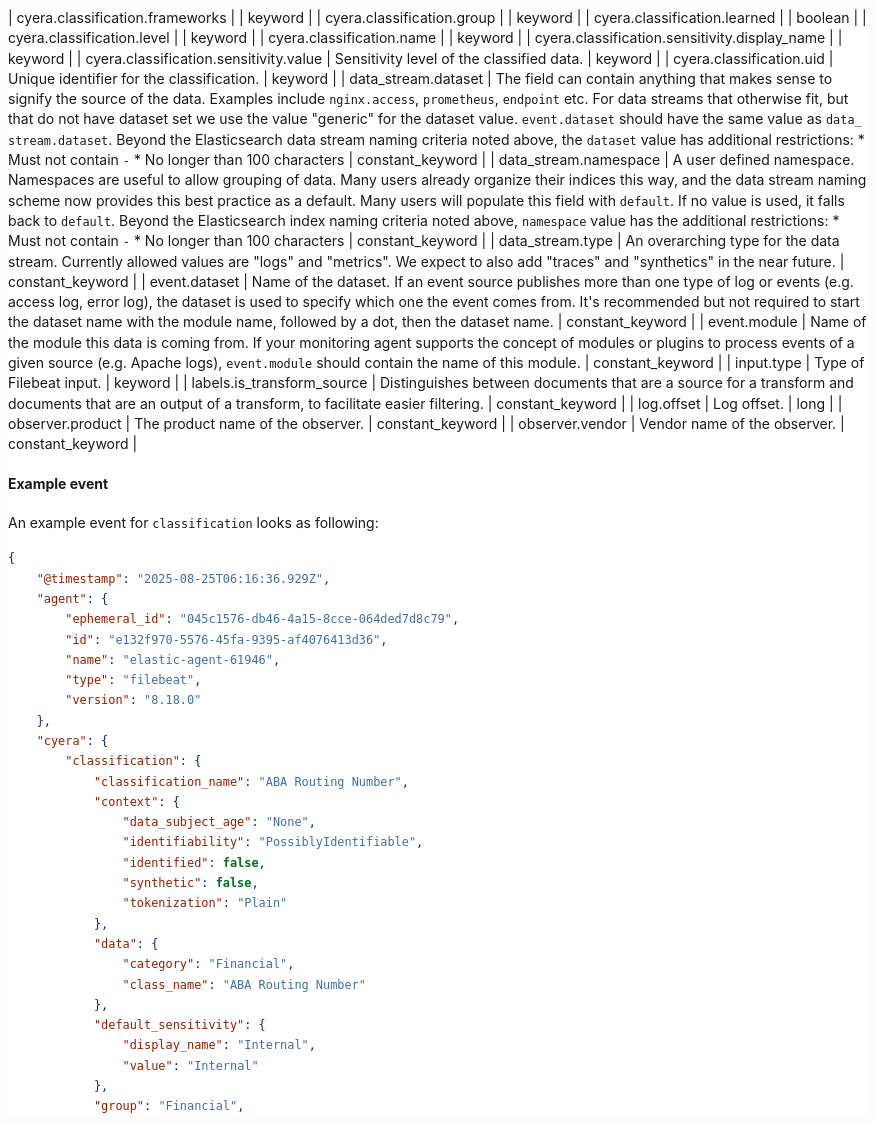 | cyera.classification.frameworks |  | keyword |
| cyera.classification.group |  | keyword |
| cyera.classification.learned |  | boolean |
| cyera.classification.level |  | keyword |
| cyera.classification.name |  | keyword |
| cyera.classification.sensitivity.display_name |  | keyword |
| cyera.classification.sensitivity.value | Sensitivity level of the classified data. | keyword |
| cyera.classification.uid | Unique identifier for the classification. | keyword |
| data_stream.dataset | The field can contain anything that makes sense to signify the source of the data. Examples include `nginx.access`, `prometheus`, `endpoint` etc. For data streams that otherwise fit, but that do not have dataset set we use the value "generic" for the dataset value. `event.dataset` should have the same value as `data_stream.dataset`. Beyond the Elasticsearch data stream naming criteria noted above, the `dataset` value has additional restrictions:   \* Must not contain `-`   \* No longer than 100 characters | constant_keyword |
| data_stream.namespace | A user defined namespace. Namespaces are useful to allow grouping of data. Many users already organize their indices this way, and the data stream naming scheme now provides this best practice as a default. Many users will populate this field with `default`. If no value is used, it falls back to `default`. Beyond the Elasticsearch index naming criteria noted above, `namespace` value has the additional restrictions:   \* Must not contain `-`   \* No longer than 100 characters | constant_keyword |
| data_stream.type | An overarching type for the data stream. Currently allowed values are "logs" and "metrics". We expect to also add "traces" and "synthetics" in the near future. | constant_keyword |
| event.dataset | Name of the dataset. If an event source publishes more than one type of log or events (e.g. access log, error log), the dataset is used to specify which one the event comes from. It's recommended but not required to start the dataset name with the module name, followed by a dot, then the dataset name. | constant_keyword |
| event.module | Name of the module this data is coming from. If your monitoring agent supports the concept of modules or plugins to process events of a given source (e.g. Apache logs), `event.module` should contain the name of this module. | constant_keyword |
| input.type | Type of Filebeat input. | keyword |
| labels.is_transform_source | Distinguishes between documents that are a source for a transform and documents that are an output of a transform, to facilitate easier filtering. | constant_keyword |
| log.offset | Log offset. | long |
| observer.product | The product name of the observer. | constant_keyword |
| observer.vendor | Vendor name of the observer. | constant_keyword |


#### Example event

An example event for `classification` looks as following:

```json
{
    "@timestamp": "2025-08-25T06:16:36.929Z",
    "agent": {
        "ephemeral_id": "045c1576-db46-4a15-8cce-064ded7d8c79",
        "id": "e132f970-5576-45fa-9395-af4076413d36",
        "name": "elastic-agent-61946",
        "type": "filebeat",
        "version": "8.18.0"
    },
    "cyera": {
        "classification": {
            "classification_name": "ABA Routing Number",
            "context": {
                "data_subject_age": "None",
                "identifiability": "PossiblyIdentifiable",
                "identified": false,
                "synthetic": false,
                "tokenization": "Plain"
            },
            "data": {
                "category": "Financial",
                "class_name": "ABA Routing Number"
            },
            "default_sensitivity": {
                "display_name": "Internal",
                "value": "Internal"
            },
            "group": "Financial",
```